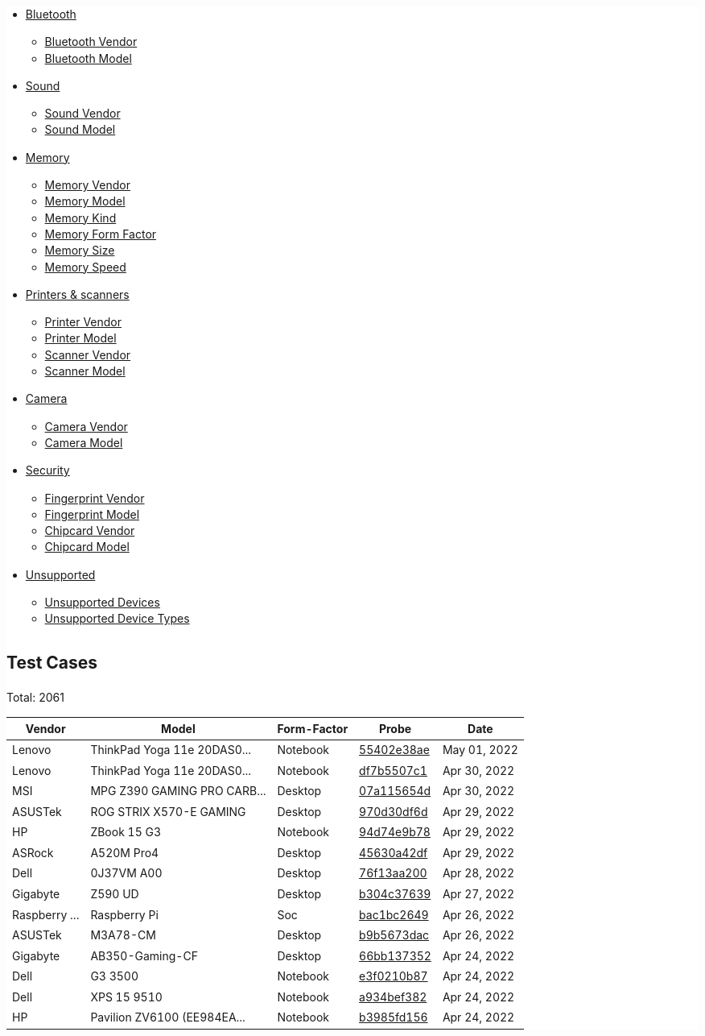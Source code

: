 * [ Bluetooth ](#bluetooth)
  - [ Bluetooth Vendor         ](#bluetooth-vendor)
  - [ Bluetooth Model          ](#bluetooth-model)

* [ Sound ](#sound)
  - [ Sound Vendor             ](#sound-vendor)
  - [ Sound Model              ](#sound-model)

* [ Memory ](#memory)
  - [ Memory Vendor            ](#memory-vendor)
  - [ Memory Model             ](#memory-model)
  - [ Memory Kind              ](#memory-kind)
  - [ Memory Form Factor       ](#memory-form-factor)
  - [ Memory Size              ](#memory-size)
  - [ Memory Speed             ](#memory-speed)

* [ Printers & scanners ](#printers--scanners)
  - [ Printer Vendor           ](#printer-vendor)
  - [ Printer Model            ](#printer-model)
  - [ Scanner Vendor           ](#scanner-vendor)
  - [ Scanner Model            ](#scanner-model)

* [ Camera ](#camera)
  - [ Camera Vendor            ](#camera-vendor)
  - [ Camera Model             ](#camera-model)

* [ Security ](#security)
  - [ Fingerprint Vendor       ](#fingerprint-vendor)
  - [ Fingerprint Model        ](#fingerprint-model)
  - [ Chipcard Vendor          ](#chipcard-vendor)
  - [ Chipcard Model           ](#chipcard-model)

* [ Unsupported ](#unsupported)
  - [ Unsupported Devices      ](#unsupported-devices)
  - [ Unsupported Device Types ](#unsupported-device-types)


Test Cases
----------

Total: 2061

| Vendor        | Model                       | Form-Factor | Probe                                                      | Date         |
|---------------|-----------------------------|-------------|------------------------------------------------------------|--------------|
| Lenovo        | ThinkPad Yoga 11e 20DAS0... | Notebook    | [55402e38ae](https://linux-hardware.org/?probe=55402e38ae) | May 01, 2022 |
| Lenovo        | ThinkPad Yoga 11e 20DAS0... | Notebook    | [df7b5507c1](https://linux-hardware.org/?probe=df7b5507c1) | Apr 30, 2022 |
| MSI           | MPG Z390 GAMING PRO CARB... | Desktop     | [07a115654d](https://linux-hardware.org/?probe=07a115654d) | Apr 30, 2022 |
| ASUSTek       | ROG STRIX X570-E GAMING     | Desktop     | [970d30df6d](https://linux-hardware.org/?probe=970d30df6d) | Apr 29, 2022 |
| HP            | ZBook 15 G3                 | Notebook    | [94d74e9b78](https://linux-hardware.org/?probe=94d74e9b78) | Apr 29, 2022 |
| ASRock        | A520M Pro4                  | Desktop     | [45630a42df](https://linux-hardware.org/?probe=45630a42df) | Apr 29, 2022 |
| Dell          | 0J37VM A00                  | Desktop     | [76f13aa200](https://linux-hardware.org/?probe=76f13aa200) | Apr 28, 2022 |
| Gigabyte      | Z590 UD                     | Desktop     | [b304c37639](https://linux-hardware.org/?probe=b304c37639) | Apr 27, 2022 |
| Raspberry ... | Raspberry Pi                | Soc         | [bac1bc2649](https://linux-hardware.org/?probe=bac1bc2649) | Apr 26, 2022 |
| ASUSTek       | M3A78-CM                    | Desktop     | [b9b5673dac](https://linux-hardware.org/?probe=b9b5673dac) | Apr 26, 2022 |
| Gigabyte      | AB350-Gaming-CF             | Desktop     | [66bb137352](https://linux-hardware.org/?probe=66bb137352) | Apr 24, 2022 |
| Dell          | G3 3500                     | Notebook    | [e3f0210b87](https://linux-hardware.org/?probe=e3f0210b87) | Apr 24, 2022 |
| Dell          | XPS 15 9510                 | Notebook    | [a934bef382](https://linux-hardware.org/?probe=a934bef382) | Apr 24, 2022 |
| HP            | Pavilion ZV6100 (EE984EA... | Notebook    | [b3985fd156](https://linux-hardware.org/?probe=b3985fd156) | Apr 24, 2022 |